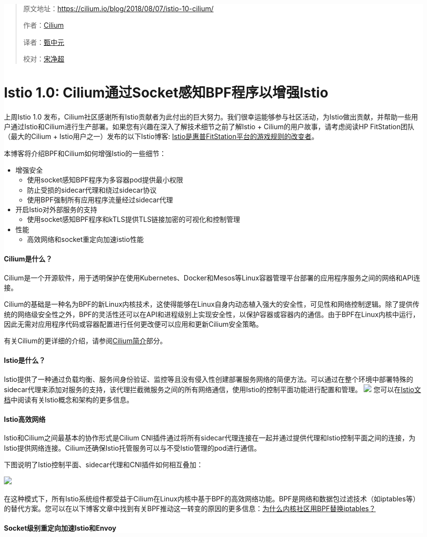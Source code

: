 > 原文地址：<https://cilium.io/blog/2018/08/07/istio-10-cilium/>
>
> 作者：[Cilium](https://cilium.io)
>
> 译者：[甄中元](https://github.com/meua)
>
> 校对：[宋净超](http://jimmysong.io)
# Istio 1.0: Cilium通过Socket感知BPF程序以增强Istio

上周Istio 1.0 发布，Cilium社区感谢所有Istio贡献者为此付出的巨大努力。我们很幸运能够参与社区活动，为Istio做出贡献，并帮助一些用户通过Istio和Cilium进行生产部署。如果您有兴趣在深入了解技术细节之前了解Istio + Cilium的用户故事，请考虑阅读HP FitStation团队（最大的Cilium + Istio用户之一）发布的以下Istio博客: [Istio是惠普FitStation平台的游戏规则的改变者](https://istio.io/blog/2018/hp/)。

本博客将介绍BPF和Cilium如何增强Istio的一些细节：
- 增强安全
    - 使用socket感知BPF程序为多容器pod提供最小权限
    - 防止受损的sidecar代理和绕过sidecar协议
    - 使用BPF强制所有应用程序流量经过sidecar代理
- 开启Istio对外部服务的支持
    - 使用socket感知BPF程序和kTLS提供TLS链接加密的可视化和控制管理
- 性能
    - 高效网络和socket重定向加速istio性能

#### Cilium是什么？

Cilium是一个开源软件，用于透明保护在使用Kubernetes、Docker和Mesos等Linux容器管理平台部署的应用程序服务之间的网络和API连接。

Cilium的基础是一种名为BPF的新Linux内核技术，这使得能够在Linux自身内动态植入强大的安全性，可见性和网络控制逻辑。除了提供传统的网络级安全性之外，BPF的灵活性还可以在API和进程级别上实现安全性，以保护容器或容器内的通信。由于BPF在Linux内核中运行，因此无需对应用程序代码或容器配置进行任何更改便可以应用和更新Cilium安全策略。

有关Cilium的更详细的介绍，请参阅[Cilium简介](http://docs.cilium.io/en/v1.1/intro/)部分。

#### Istio是什么？

Istio提供了一种通过负载均衡、服务间身份验证、监控等且没有侵入性创建部署服务网络的简便方法。可以通过在整个环境中部署特殊的sidecar代理来添加对服务的支持，该代理拦截微服务之间的所有网络通信，使用Istio的控制平面功能进行配置和管理。
![](https://cilium.io/arch-bb79ec268e3cd946a6c5284bad8eb215.svg)
您可以在[Istio文档](https://istio.io/zh/docs)中阅读有关Istio概念和架构的更多信息。

#### Istio高效网络
Istio和Cilium之间最基本的协作形式是Cilium CNI插件通过将所有sidecar代理连接在一起并通过提供代理和Istio控制平面之间的连接，为Istio提供网络连接。Cilium还确保Istio托管服务可以与不受Istio管理的pod进行通信。

下图说明了Istio控制平面、sidecar代理和CNI插件如何相互叠加：

![](https://cilium.io/static/cilium_istio_networking-68a7e3c5272d030e8ca3a717cc348631-84ad3.png)

在这种模式下，所有Istio系统组件都受益于Cilium在Linux内核中基于BPF的高效网络功能。BPF是网络和数据包过滤技术（如iptables等）的替代方案。您可以在以下博客文章中找到有关BPF推动这一转变的原因的更多信息：[为什么内核社区用BPF替换iptables？](https://cilium.io/blog/2018/04/17/why-is-the-kernel-community-replacing-iptables/)

#### Socket级别重定向加速Istio和Envoy

